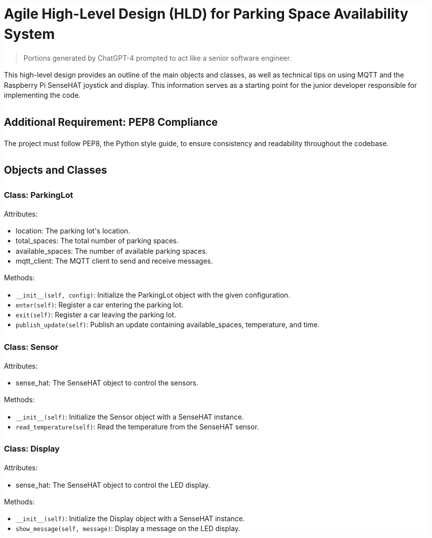 
 # Agile High-Level Design (HLD) for Parking Space Availability System
> Portions generated by ChatGPT-4 prompted to act like a senior software engineer.

This high-level design provides an outline of the main objects and classes, as well as technical tips on using MQTT and the Raspberry Pi SenseHAT joystick and display.
This information serves as a starting point for the junior developer responsible for implementing the code.

## Additional Requirement: PEP8 Compliance

The project must follow PEP8, the Python style guide, to ensure consistency and readability throughout the codebase.

## Objects and Classes

### Class: ParkingLot

Attributes:

- location: The parking lot's location.
- total_spaces: The total number of parking spaces.
- available_spaces: The number of available parking spaces.
- mqtt_client: The MQTT client to send and receive messages.

Methods: 
- `__init__(self, config)`: Initialize the ParkingLot object with the given configuration.
- `enter(self)`: Register a car entering the parking lot.
- `exit(self)`: Register a car leaving the parking lot.
- `publish_update(self)`: Publish an update containing available_spaces, temperature, and time.

### Class: Sensor

Attributes:

- sense_hat: The SenseHAT object to control the sensors.

Methods: 

- `__init__(self)`: Initialize the Sensor object with a SenseHAT instance.
- `read_temperature(self)`: Read the temperature from the SenseHAT sensor.

### Class: Display

Attributes:

- sense_hat: The SenseHAT object to control the LED display.

Methods: 

- `__init__(self)`: Initialize the Display object with a SenseHAT instance.
- `show_message(self, message)`: Display a message on the LED display.
